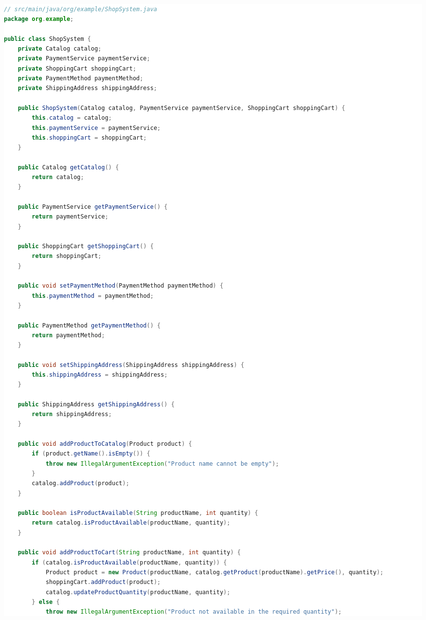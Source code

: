 ```java
// src/main/java/org/example/ShopSystem.java
package org.example;

public class ShopSystem {
    private Catalog catalog;
    private PaymentService paymentService;
    private ShoppingCart shoppingCart;
    private PaymentMethod paymentMethod;
    private ShippingAddress shippingAddress;

    public ShopSystem(Catalog catalog, PaymentService paymentService, ShoppingCart shoppingCart) {
        this.catalog = catalog;
        this.paymentService = paymentService;
        this.shoppingCart = shoppingCart;
    }

    public Catalog getCatalog() {
        return catalog;
    }

    public PaymentService getPaymentService() {
        return paymentService;
    }

    public ShoppingCart getShoppingCart() {
        return shoppingCart;
    }

    public void setPaymentMethod(PaymentMethod paymentMethod) {
        this.paymentMethod = paymentMethod;
    }

    public PaymentMethod getPaymentMethod() {
        return paymentMethod;
    }

    public void setShippingAddress(ShippingAddress shippingAddress) {
        this.shippingAddress = shippingAddress;
    }

    public ShippingAddress getShippingAddress() {
        return shippingAddress;
    }

    public void addProductToCatalog(Product product) {
        if (product.getName().isEmpty()) {
            throw new IllegalArgumentException("Product name cannot be empty");
        }
        catalog.addProduct(product);
    }

    public boolean isProductAvailable(String productName, int quantity) {
        return catalog.isProductAvailable(productName, quantity);
    }

    public void addProductToCart(String productName, int quantity) {
        if (catalog.isProductAvailable(productName, quantity)) {
            Product product = new Product(productName, catalog.getProduct(productName).getPrice(), quantity);
            shoppingCart.addProduct(product);
            catalog.updateProductQuantity(productName, quantity);
        } else {
            throw new IllegalArgumentException("Product not available in the required quantity");
```